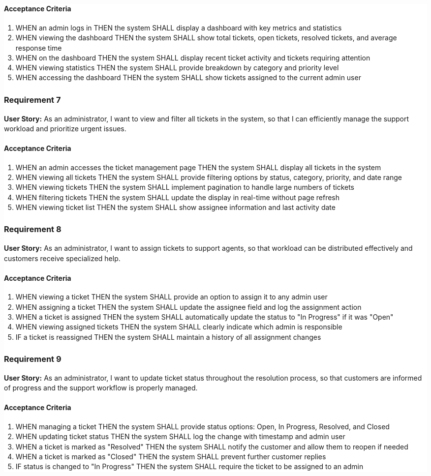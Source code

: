 #### Acceptance Criteria

1. WHEN an admin logs in THEN the system SHALL display a dashboard with key metrics and statistics
2. WHEN viewing the dashboard THEN the system SHALL show total tickets, open tickets, resolved tickets, and average response time
3. WHEN on the dashboard THEN the system SHALL display recent ticket activity and tickets requiring attention
4. WHEN viewing statistics THEN the system SHALL provide breakdown by category and priority level
5. WHEN accessing the dashboard THEN the system SHALL show tickets assigned to the current admin user

### Requirement 7

**User Story:** As an administrator, I want to view and filter all tickets in the system, so that I can efficiently manage the support workload and prioritize urgent issues.

#### Acceptance Criteria

1. WHEN an admin accesses the ticket management page THEN the system SHALL display all tickets in the system
2. WHEN viewing all tickets THEN the system SHALL provide filtering options by status, category, priority, and date range
3. WHEN viewing tickets THEN the system SHALL implement pagination to handle large numbers of tickets
4. WHEN filtering tickets THEN the system SHALL update the display in real-time without page refresh
5. WHEN viewing ticket list THEN the system SHALL show assignee information and last activity date

### Requirement 8

**User Story:** As an administrator, I want to assign tickets to support agents, so that workload can be distributed effectively and customers receive specialized help.

#### Acceptance Criteria

1. WHEN viewing a ticket THEN the system SHALL provide an option to assign it to any admin user
2. WHEN assigning a ticket THEN the system SHALL update the assignee field and log the assignment action
3. WHEN a ticket is assigned THEN the system SHALL automatically update the status to "In Progress" if it was "Open"
4. WHEN viewing assigned tickets THEN the system SHALL clearly indicate which admin is responsible
5. IF a ticket is reassigned THEN the system SHALL maintain a history of all assignment changes

### Requirement 9

**User Story:** As an administrator, I want to update ticket status throughout the resolution process, so that customers are informed of progress and the support workflow is properly managed.

#### Acceptance Criteria

1. WHEN managing a ticket THEN the system SHALL provide status options: Open, In Progress, Resolved, and Closed
2. WHEN updating ticket status THEN the system SHALL log the change with timestamp and admin user
3. WHEN a ticket is marked as "Resolved" THEN the system SHALL notify the customer and allow them to reopen if needed
4. WHEN a ticket is marked as "Closed" THEN the system SHALL prevent further customer replies
5. IF status is changed to "In Progress" THEN the system SHALL require the ticket to be assigned to an admin
